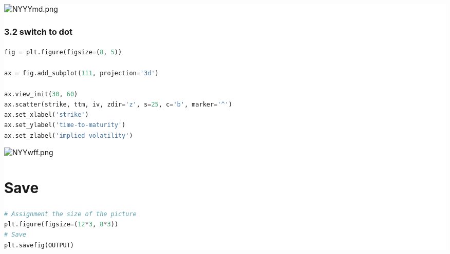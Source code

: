 ![NYYYmd.png](https://s1.ax1x.com/2020/06/22/NYYYmd.png)


<a name="WVm3Q"></a>
### 3.2 switch to dot

```python
fig = plt.figure(figsize=(8, 5))

ax = fig.add_subplot(111, projection='3d')

ax.view_init(30, 60)
ax.scatter(strike, ttm, iv, zdir='z', s=25, c='b', marker='^')
ax.set_xlabel('strike')
ax.set_ylabel('time-to-maturity')
ax.set_zlabel('implied volatility')
```

![NYYwff.png](https://s1.ax1x.com/2020/06/22/NYYwff.png)

# Save
```python
# Assignment the size of the picture
plt.figure(figsize=(12*3, 8*3))
# Save
plt.savefig(OUTPUT)
```
